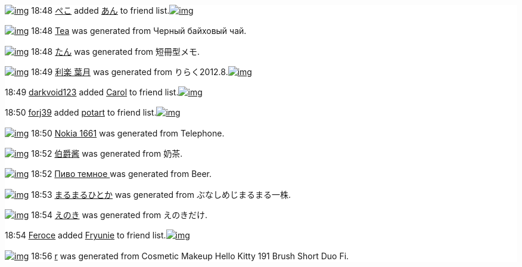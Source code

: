 [![img](http://kacdn05.appspot.com/5129616880566272/48f08.jpg)](http://www.barcodekanojo.com/user/395878/%E3%81%BA%E3%81%93) 18:48 [ぺこ](http://www.barcodekanojo.com/user/395878/%E3%81%BA%E3%81%93) added [あん](http://www.barcodekanojo.com/kanojo/2197111/%E3%81%82%E3%82%93) to friend list.[![img](http://kacdn02.appspot.com/6100601343574016/7928.png)](http://www.barcodekanojo.com/kanojo/2197111/%E3%81%82%E3%82%93)

[![img](http://kacdn01.appspot.com/5384595935592448/54f6.png)](http://www.barcodekanojo.com/kanojo/2615060/Tea) 18:48 [Tea](http://www.barcodekanojo.com/kanojo/2615060/Tea) was generated from Черный байховый чай.

[![img](http://kacdn05.appspot.com/5360600221745152/7056.png)](http://www.barcodekanojo.com/kanojo/2615061/%E3%81%9F%E3%82%93) 18:48 [たん](http://www.barcodekanojo.com/kanojo/2615061/%E3%81%9F%E3%82%93) was generated from 短冊型メモ.

[![img](http://img834.imageshack.us/img834/8277/k6sl.png)](http://www.barcodekanojo.com/kanojo/2615062/%E5%88%A9%E6%A5%BD%20%E8%91%89%E6%9C%88) 18:49 [利楽 葉月](http://www.barcodekanojo.com/kanojo/2615062/%E5%88%A9%E6%A5%BD%20%E8%91%89%E6%9C%88) was generated from りらく2012.8.[![img](http://kacdn02.appspot.com/5063989780283392/f7c4.jpg)](http://www.barcodekanojo.com/product_images/barcode/5103671/1384076903/%E3%82%8A%E3%82%89%E3%81%8F2012.8.jpg)

18:49 [darkvoid123](http://www.barcodekanojo.com/user/416036/darkvoid123) added [Carol](http://www.barcodekanojo.com/kanojo/1028572/Carol) to friend list.[![img](http://kacdn01.appspot.com/6495178244227072/03d19.png)](http://www.barcodekanojo.com/kanojo/1028572/Carol)

18:50 [forj39](http://www.barcodekanojo.com/user/415225/forj39) added [potart](http://www.barcodekanojo.com/kanojo/2461226/potart) to friend list.[![img](http://kacdn04.appspot.com/5150453914402816/54ae.png)](http://www.barcodekanojo.com/kanojo/2461226/potart)

[![img](http://kacdn05.appspot.com/5236740075814912/8e7ed.png)](http://www.barcodekanojo.com/kanojo/2615063/Nokia%201661) 18:50 [Nokia 1661](http://www.barcodekanojo.com/kanojo/2615063/Nokia%201661) was generated from Telephone.

[![img](http://kacdn02.appspot.com/6428295268663296/da85.png)](http://www.barcodekanojo.com/kanojo/2615064/%E4%BC%AF%E7%88%B5%E9%85%B1) 18:52 [伯爵酱](http://www.barcodekanojo.com/kanojo/2615064/%E4%BC%AF%E7%88%B5%E9%85%B1) was generated from 奶茶.

[![img](http://kacdn04.appspot.com/6653435306835968/7c05.png)](http://www.barcodekanojo.com/kanojo/2615065/%D0%9F%D0%B8%D0%B2%D0%BE%20%D1%82%D0%B5%D0%BC%D0%BD%D0%BE%D0%B5%20) 18:52 [Пиво темное ](http://www.barcodekanojo.com/kanojo/2615065/%D0%9F%D0%B8%D0%B2%D0%BE%20%D1%82%D0%B5%D0%BC%D0%BD%D0%BE%D0%B5%20) was generated from Beer.

[![img](http://kacdn05.appspot.com/4739976373731328/ef7e.png)](http://www.barcodekanojo.com/kanojo/2615066/%E3%81%BE%E3%82%8B%E3%81%BE%E3%82%8B%E3%81%B2%E3%81%A8%E3%81%8B) 18:53 [まるまるひとか](http://www.barcodekanojo.com/kanojo/2615066/%E3%81%BE%E3%82%8B%E3%81%BE%E3%82%8B%E3%81%B2%E3%81%A8%E3%81%8B) was generated from ぶなしめじまるまる一株.

[![img](http://kacdn04.appspot.com/5222558362238976/e0ac.png)](http://www.barcodekanojo.com/kanojo/2615067/%E3%81%88%E3%81%AE%E3%81%8D) 18:54 [えのき](http://www.barcodekanojo.com/kanojo/2615067/%E3%81%88%E3%81%AE%E3%81%8D) was generated from えのきだけ.

18:54 [Feroce](http://www.barcodekanojo.com/user/390858/Feroce) added [Fryunie](http://www.barcodekanojo.com/kanojo/2604415/Fryunie) to friend list.[![img](http://img577.imageshack.us/img577/333/1ii1.png)](http://www.barcodekanojo.com/kanojo/2604415/Fryunie)

[![img](http://img198.imageshack.us/img198/7537/y2yl.png)](http://www.barcodekanojo.com/kanojo/2615068/r) 18:56 [r](http://www.barcodekanojo.com/kanojo/2615068/r) was generated from Cosmetic Makeup Hello Kitty 191 Brush Short Duo Fi.
